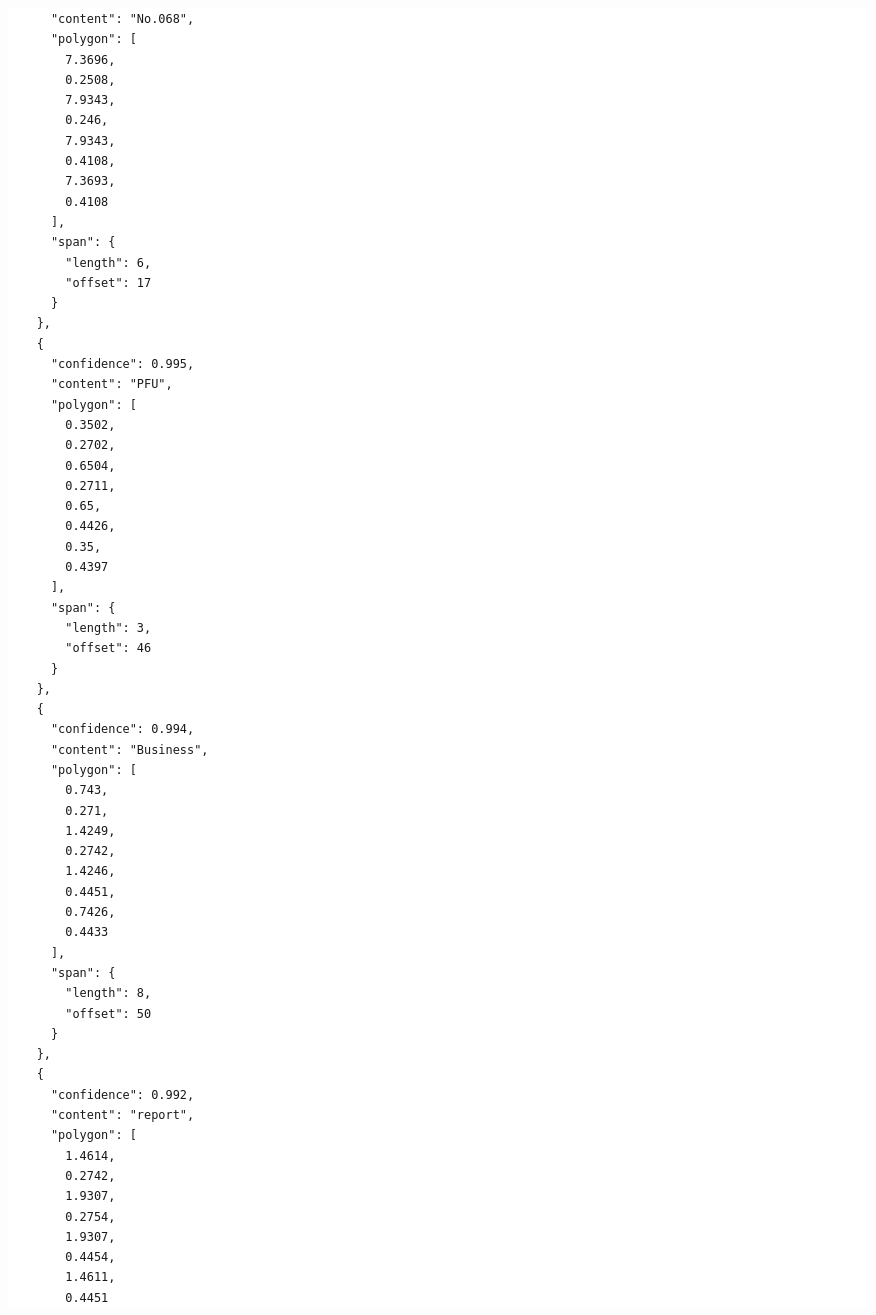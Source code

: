           "content": "No.068",
          "polygon": [
            7.3696,
            0.2508,
            7.9343,
            0.246,
            7.9343,
            0.4108,
            7.3693,
            0.4108
          ],
          "span": {
            "length": 6,
            "offset": 17
          }
        },
        {
          "confidence": 0.995,
          "content": "PFU",
          "polygon": [
            0.3502,
            0.2702,
            0.6504,
            0.2711,
            0.65,
            0.4426,
            0.35,
            0.4397
          ],
          "span": {
            "length": 3,
            "offset": 46
          }
        },
        {
          "confidence": 0.994,
          "content": "Business",
          "polygon": [
            0.743,
            0.271,
            1.4249,
            0.2742,
            1.4246,
            0.4451,
            0.7426,
            0.4433
          ],
          "span": {
            "length": 8,
            "offset": 50
          }
        },
        {
          "confidence": 0.992,
          "content": "report",
          "polygon": [
            1.4614,
            0.2742,
            1.9307,
            0.2754,
            1.9307,
            0.4454,
            1.4611,
            0.4451